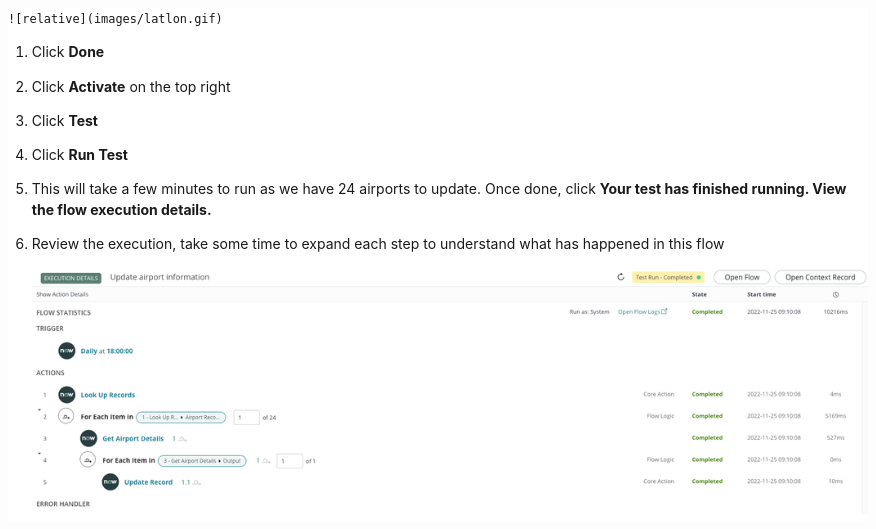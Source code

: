    ![relative](images/latlon.gif)

1. Click **Done**

1. Click **Activate** on the top right

1. Click **Test**

1. Click **Run Test**

1. This will take a few minutes to run as we have 24 airports to update. Once done, click **Your test has finished running. View the flow execution details.**

1. Review the execution, take some time to expand each step to understand what has happened in this flow

    ![relative](images/fullexecution.png)
